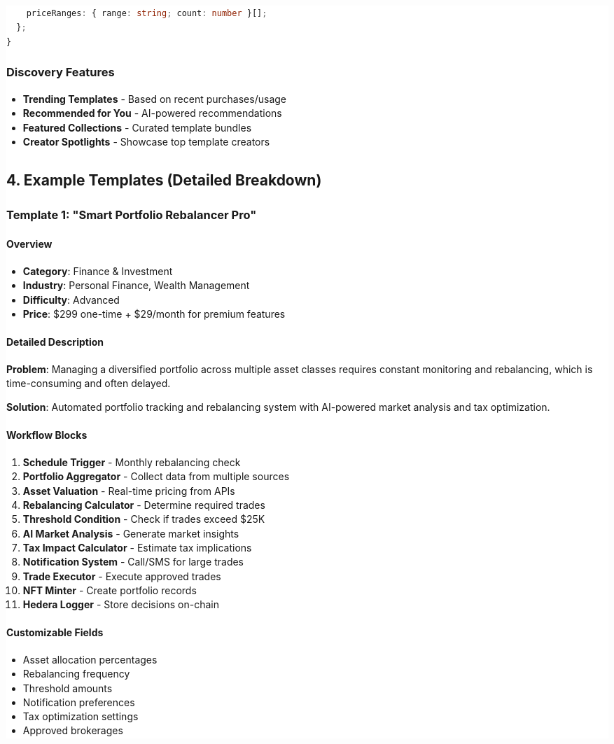 ```typescript
    priceRanges: { range: string; count: number }[];
  };
}
```

### Discovery Features

- **Trending Templates** - Based on recent purchases/usage
- **Recommended for You** - AI-powered recommendations
- **Featured Collections** - Curated template bundles
- **Creator Spotlights** - Showcase top template creators

## 4. Example Templates (Detailed Breakdown)

### Template 1: "Smart Portfolio Rebalancer Pro"

#### Overview

- **Category**: Finance & Investment
- **Industry**: Personal Finance, Wealth Management
- **Difficulty**: Advanced
- **Price**: $299 one-time + $29/month for premium features

#### Detailed Description

**Problem**: Managing a diversified portfolio across multiple asset classes requires constant monitoring and rebalancing, which is time-consuming and often delayed.

**Solution**: Automated portfolio tracking and rebalancing system with AI-powered market analysis and tax optimization.

#### Workflow Blocks

1. **Schedule Trigger** - Monthly rebalancing check
2. **Portfolio Aggregator** - Collect data from multiple sources
3. **Asset Valuation** - Real-time pricing from APIs
4. **Rebalancing Calculator** - Determine required trades
5. **Threshold Condition** - Check if trades exceed $25K
6. **AI Market Analysis** - Generate market insights
7. **Tax Impact Calculator** - Estimate tax implications
8. **Notification System** - Call/SMS for large trades
9. **Trade Executor** - Execute approved trades
10. **NFT Minter** - Create portfolio records
11. **Hedera Logger** - Store decisions on-chain

#### Customizable Fields

- Asset allocation percentages
- Rebalancing frequency
- Threshold amounts
- Notification preferences
- Tax optimization settings
- Approved brokerages
